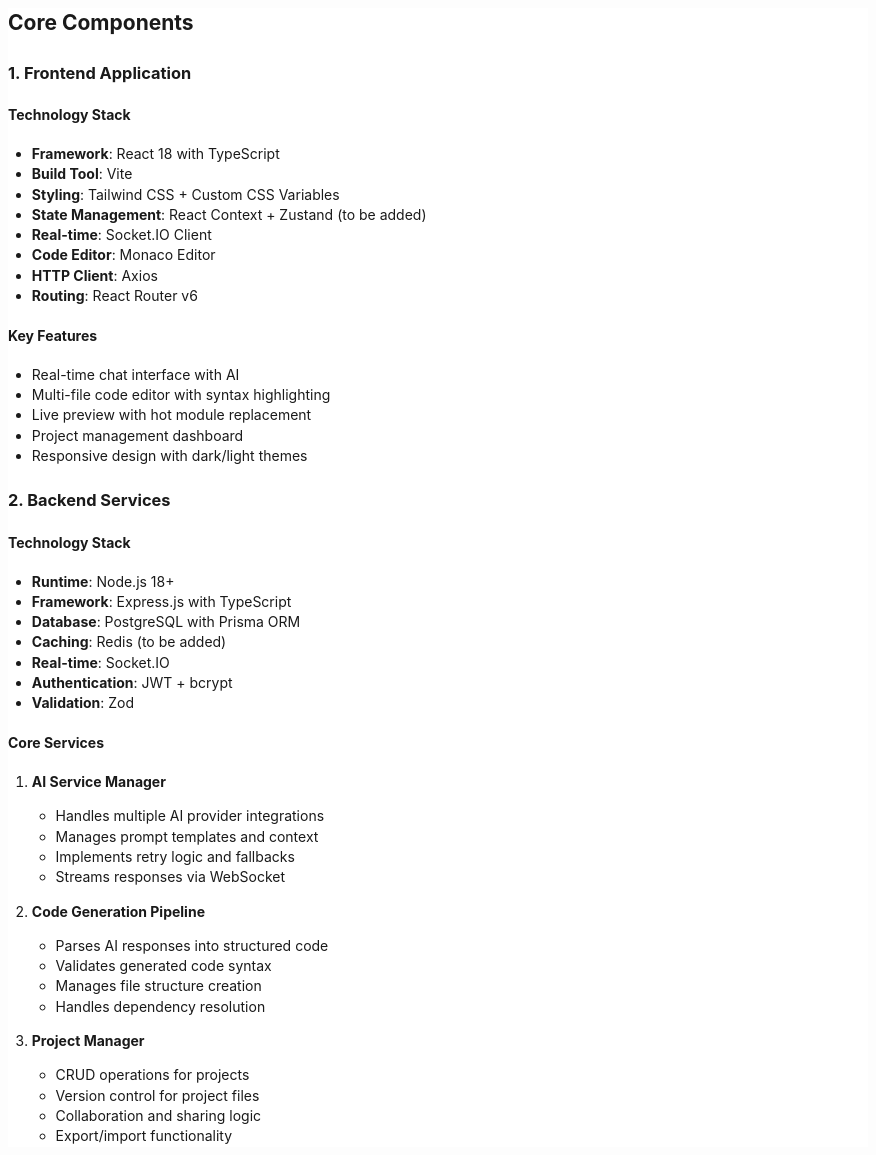 ## Core Components

### 1. Frontend Application

#### Technology Stack
- **Framework**: React 18 with TypeScript
- **Build Tool**: Vite
- **Styling**: Tailwind CSS + Custom CSS Variables
- **State Management**: React Context + Zustand (to be added)
- **Real-time**: Socket.IO Client
- **Code Editor**: Monaco Editor
- **HTTP Client**: Axios
- **Routing**: React Router v6

#### Key Features
- Real-time chat interface with AI
- Multi-file code editor with syntax highlighting
- Live preview with hot module replacement
- Project management dashboard
- Responsive design with dark/light themes

### 2. Backend Services

#### Technology Stack
- **Runtime**: Node.js 18+
- **Framework**: Express.js with TypeScript
- **Database**: PostgreSQL with Prisma ORM
- **Caching**: Redis (to be added)
- **Real-time**: Socket.IO
- **Authentication**: JWT + bcrypt
- **Validation**: Zod

#### Core Services
1. **AI Service Manager**
   - Handles multiple AI provider integrations
   - Manages prompt templates and context
   - Implements retry logic and fallbacks
   - Streams responses via WebSocket

2. **Code Generation Pipeline**
   - Parses AI responses into structured code
   - Validates generated code syntax
   - Manages file structure creation
   - Handles dependency resolution

3. **Project Manager**
   - CRUD operations for projects
   - Version control for project files
   - Collaboration and sharing logic
   - Export/import functionality
